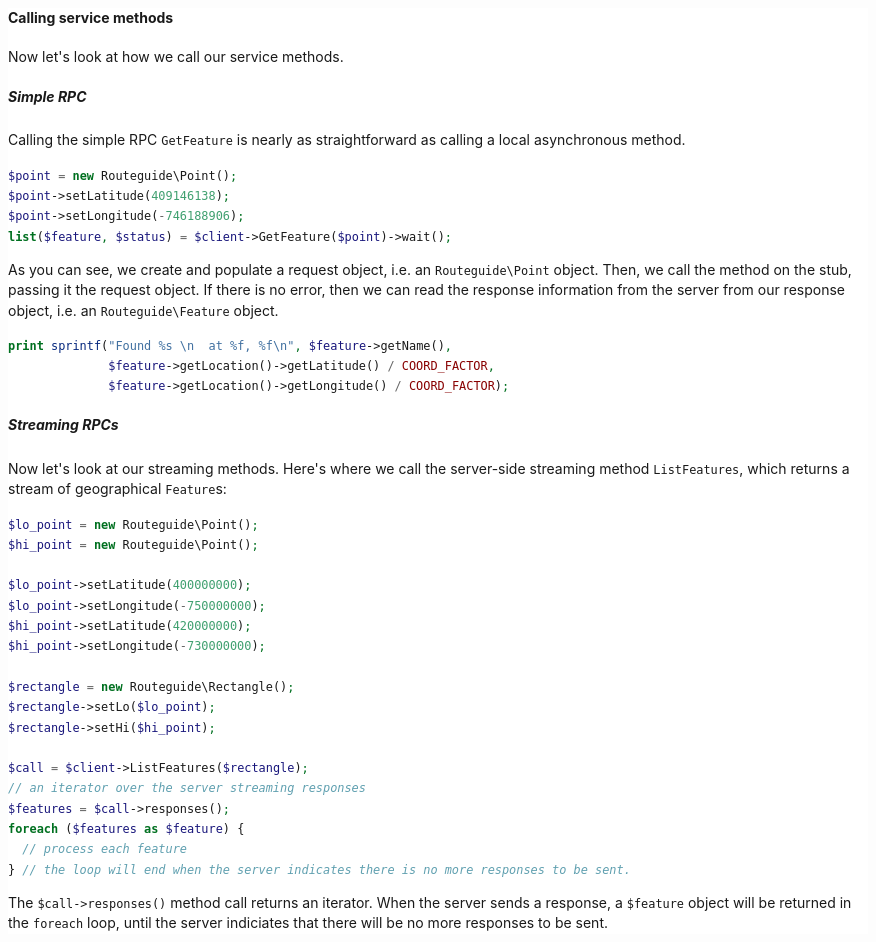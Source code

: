 #### Calling service methods

Now let's look at how we call our service methods.

##### Simple RPC

Calling the simple RPC `GetFeature` is nearly as straightforward as calling a
local asynchronous method.

```php
$point = new Routeguide\Point();
$point->setLatitude(409146138);
$point->setLongitude(-746188906);
list($feature, $status) = $client->GetFeature($point)->wait();
```

As you can see, we create and populate a request object, i.e. an
`Routeguide\Point` object. Then, we call the method on the stub, passing it the
request object. If there is no error, then we can read the response information
from the server from our response object, i.e. an `Routeguide\Feature` object.

```php
print sprintf("Found %s \n  at %f, %f\n", $feature->getName(),
              $feature->getLocation()->getLatitude() / COORD_FACTOR,
              $feature->getLocation()->getLongitude() / COORD_FACTOR);
```

##### Streaming RPCs

Now let's look at our streaming methods. Here's where we call the server-side
streaming method `ListFeatures`, which returns a stream of geographical
`Feature`s:

```php
$lo_point = new Routeguide\Point();
$hi_point = new Routeguide\Point();

$lo_point->setLatitude(400000000);
$lo_point->setLongitude(-750000000);
$hi_point->setLatitude(420000000);
$hi_point->setLongitude(-730000000);

$rectangle = new Routeguide\Rectangle();
$rectangle->setLo($lo_point);
$rectangle->setHi($hi_point);

$call = $client->ListFeatures($rectangle);
// an iterator over the server streaming responses
$features = $call->responses();
foreach ($features as $feature) {
  // process each feature
} // the loop will end when the server indicates there is no more responses to be sent.
```

The `$call->responses()` method call returns an iterator. When the server sends
a response, a `$feature` object will be returned in the `foreach` loop, until
the server indiciates that there will be no more responses to be sent.
